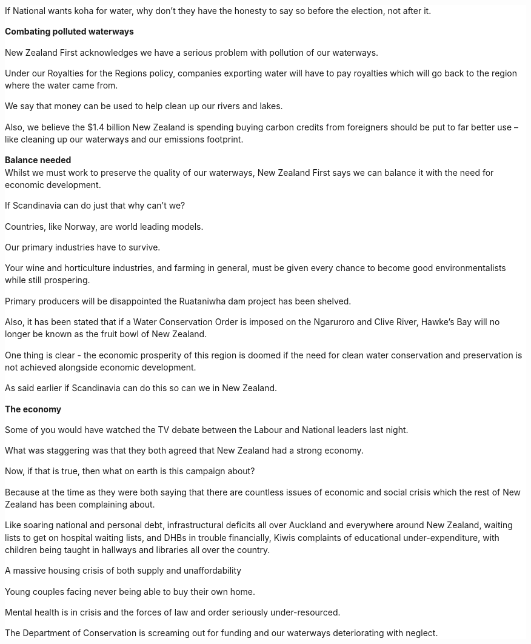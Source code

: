 If National wants koha for water, why don’t they have the honesty to say so before the election, not after it.

**Combating polluted waterways**

New Zealand First acknowledges we have a serious problem with pollution of our waterways.

Under our Royalties for the Regions policy, companies exporting water will have to pay royalties which will go back to the region where the water came from.

We say that money can be used to help clean up our rivers and lakes.

Also, we believe the $1.4 billion New Zealand is spending buying carbon credits from foreigners should be put to far better use – like cleaning up our waterways and our emissions footprint.

**Balance needed**  
Whilst we must work to preserve the quality of our waterways, New Zealand First says we can balance it with the need for economic development.

If Scandinavia can do just that why can’t we?

Countries, like Norway, are world leading models.

Our primary industries have to survive.

Your wine and horticulture industries, and farming in general, must be given every chance to become good environmentalists while still prospering.

Primary producers will be disappointed the Ruataniwha dam project has been shelved.

Also, it has been stated that if a Water Conservation Order is imposed on the Ngaruroro and Clive River, Hawke’s Bay will no longer be known as the fruit bowl of New Zealand.

One thing is clear - the economic prosperity of this region is doomed if the need for clean water conservation and preservation is not achieved alongside economic development.

As said earlier if Scandinavia can do this so can we in New Zealand.

**The economy**

Some of you would have watched the TV debate between the Labour and National leaders last night.

What was staggering was that they both agreed that New Zealand had a strong economy.

Now, if that is true, then what on earth is this campaign about?

Because at the time as they were both saying that there are countless issues of economic and social crisis which the rest of New Zealand has been complaining about.

Like soaring national and personal debt, infrastructural deficits all over Auckland and everywhere around New Zealand, waiting lists to get on hospital waiting lists, and DHBs in trouble financially, Kiwis complaints of educational under-expenditure, with children being taught in hallways and libraries all over the country.

A massive housing crisis of both supply and unaffordability

Young couples facing never being able to buy their own home.

Mental health is in crisis and the forces of law and order seriously under-resourced.

The Department of Conservation is screaming out for funding and our waterways deteriorating with neglect.
